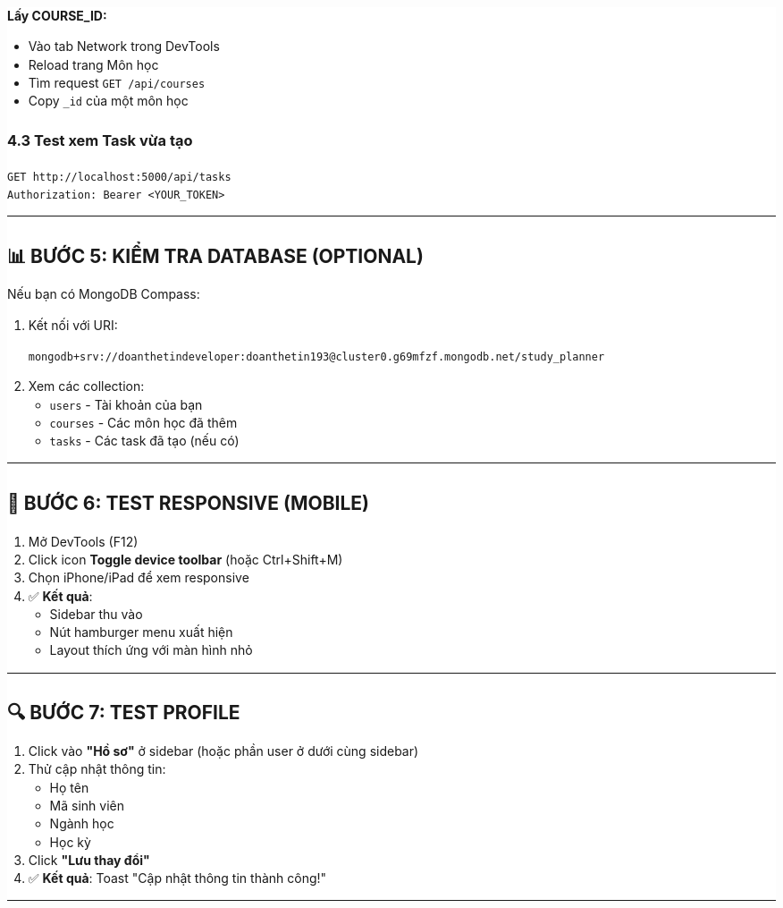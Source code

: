 **Lấy COURSE_ID:**
- Vào tab Network trong DevTools
- Reload trang Môn học
- Tìm request `GET /api/courses`
- Copy `_id` của một môn học

### 4.3 Test xem Task vừa tạo
```http
GET http://localhost:5000/api/tasks
Authorization: Bearer <YOUR_TOKEN>
```

---

## 📊 BƯỚC 5: KIỂM TRA DATABASE (OPTIONAL)

Nếu bạn có MongoDB Compass:

1. Kết nối với URI:
   ```
   mongodb+srv://doanthetindeveloper:doanthetin193@cluster0.g69mfzf.mongodb.net/study_planner
   ```
2. Xem các collection:
   - `users` - Tài khoản của bạn
   - `courses` - Các môn học đã thêm
   - `tasks` - Các task đã tạo (nếu có)

---

## 🎨 BƯỚC 6: TEST RESPONSIVE (MOBILE)

1. Mở DevTools (F12)
2. Click icon **Toggle device toolbar** (hoặc Ctrl+Shift+M)
3. Chọn iPhone/iPad để xem responsive
4. ✅ **Kết quả**: 
   - Sidebar thu vào
   - Nút hamburger menu xuất hiện
   - Layout thích ứng với màn hình nhỏ

---

## 🔍 BƯỚC 7: TEST PROFILE

1. Click vào **"Hồ sơ"** ở sidebar (hoặc phần user ở dưới cùng sidebar)
2. Thử cập nhật thông tin:
   - Họ tên
   - Mã sinh viên
   - Ngành học
   - Học kỳ
3. Click **"Lưu thay đổi"**
4. ✅ **Kết quả**: Toast "Cập nhật thông tin thành công!"

---

